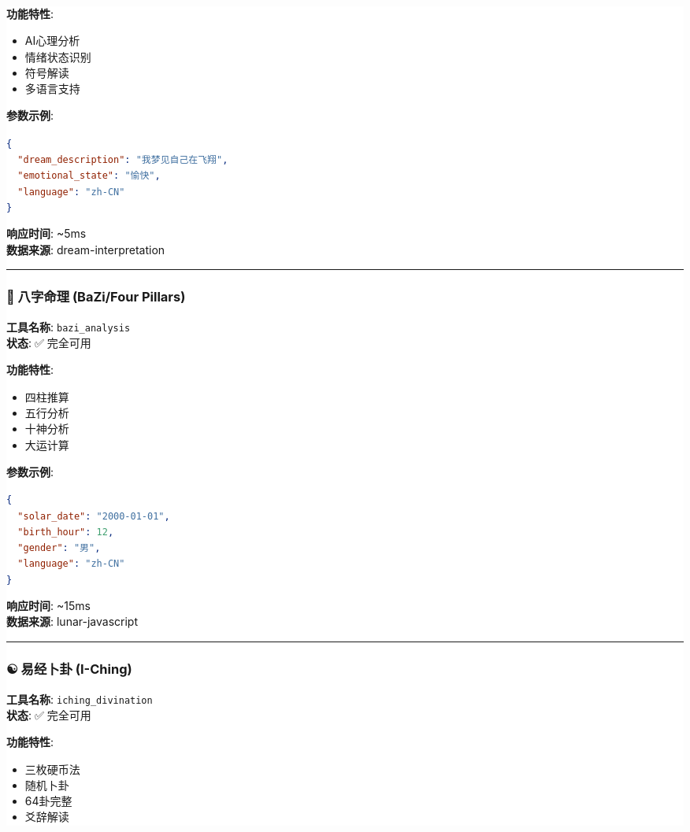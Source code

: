 **功能特性**:
- AI心理分析
- 情绪状态识别
- 符号解读
- 多语言支持

**参数示例**:
```json
{
  "dream_description": "我梦见自己在飞翔",
  "emotional_state": "愉快",
  "language": "zh-CN"
}
```

**响应时间**: ~5ms  
**数据来源**: dream-interpretation

---

### 🎋 八字命理 (BaZi/Four Pillars)

**工具名称**: `bazi_analysis`  
**状态**: ✅ 完全可用  

**功能特性**:
- 四柱推算
- 五行分析
- 十神分析
- 大运计算

**参数示例**:
```json
{
  "solar_date": "2000-01-01",
  "birth_hour": 12,
  "gender": "男",
  "language": "zh-CN"
}
```

**响应时间**: ~15ms  
**数据来源**: lunar-javascript

---

### ☯️ 易经卜卦 (I-Ching)

**工具名称**: `iching_divination`  
**状态**: ✅ 完全可用  

**功能特性**:
- 三枚硬币法
- 随机卜卦
- 64卦完整
- 爻辞解读
